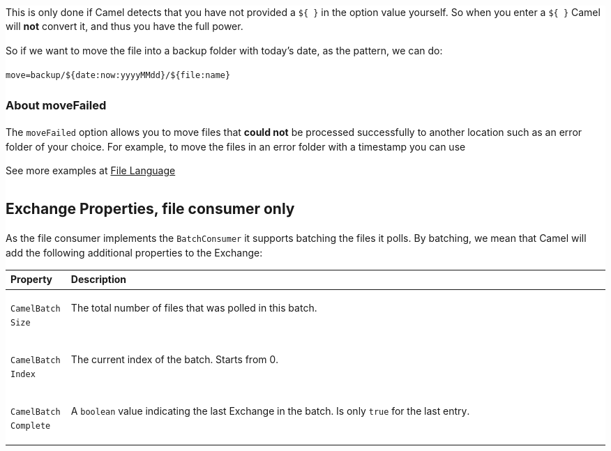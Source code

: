 This is only done if Camel detects that you have not provided a `${ }`
in the option value yourself. So when you enter a `${ }` Camel will
**not** convert it, and thus you have the full power.

So if we want to move the file into a backup folder with today’s date,
as the pattern, we can do:

    move=backup/${date:now:yyyyMMdd}/${file:name}

### About moveFailed

The `moveFailed` option allows you to move files that **could not** be
processed successfully to another location such as an error folder of
your choice. For example, to move the files in an error folder with a
timestamp you can use

See more examples at [File Language](#languages:file-language.adoc)

## Exchange Properties, file consumer only

As the file consumer implements the `BatchConsumer` it supports batching
the files it polls. By batching, we mean that Camel will add the
following additional properties to the Exchange:

<table>
<colgroup>
<col style="width: 10%" />
<col style="width: 89%" />
</colgroup>
<thead>
<tr class="header">
<th style="text-align: left;">Property</th>
<th style="text-align: left;">Description</th>
</tr>
</thead>
<tbody>
<tr class="odd">
<td style="text-align: left;"><p><code>CamelBatchSize</code></p></td>
<td style="text-align: left;"><p>The total number of files that was
polled in this batch.</p></td>
</tr>
<tr class="even">
<td style="text-align: left;"><p><code>CamelBatchIndex</code></p></td>
<td style="text-align: left;"><p>The current index of the batch. Starts
from 0.</p></td>
</tr>
<tr class="odd">
<td
style="text-align: left;"><p><code>CamelBatchComplete</code></p></td>
<td style="text-align: left;"><p>A <code>boolean</code> value indicating
the last Exchange in the batch. Is only <code>true</code> for the last
entry.</p></td>
</tr>
</tbody>
</table>
